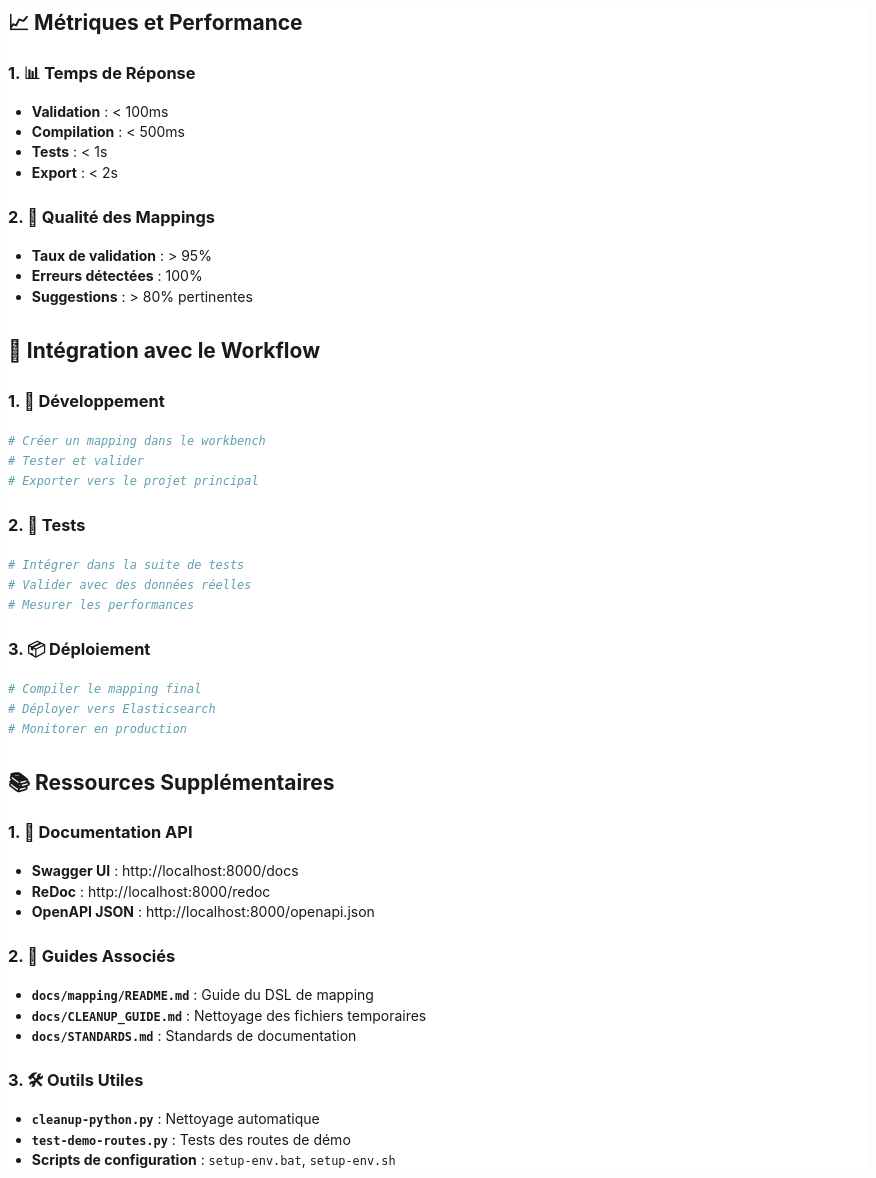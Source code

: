 ## 📈 **Métriques et Performance**

### **1. 📊 Temps de Réponse**
- **Validation** : < 100ms
- **Compilation** : < 500ms
- **Tests** : < 1s
- **Export** : < 2s

### **2. 🧪 Qualité des Mappings**
- **Taux de validation** : > 95%
- **Erreurs détectées** : 100%
- **Suggestions** : > 80% pertinentes

## 🔄 **Intégration avec le Workflow**

### **1. 🚀 Développement**
```bash
# Créer un mapping dans le workbench
# Tester et valider
# Exporter vers le projet principal
```

### **2. 🧪 Tests**
```bash
# Intégrer dans la suite de tests
# Valider avec des données réelles
# Mesurer les performances
```

### **3. 📦 Déploiement**
```bash
# Compiler le mapping final
# Déployer vers Elasticsearch
# Monitorer en production
```

## 📚 **Ressources Supplémentaires**

### **1. 🔗 Documentation API**
- **Swagger UI** : http://localhost:8000/docs
- **ReDoc** : http://localhost:8000/redoc
- **OpenAPI JSON** : http://localhost:8000/openapi.json

### **2. 📖 Guides Associés**
- **`docs/mapping/README.md`** : Guide du DSL de mapping
- **`docs/CLEANUP_GUIDE.md`** : Nettoyage des fichiers temporaires
- **`docs/STANDARDS.md`** : Standards de documentation

### **3. 🛠️ Outils Utiles**
- **`cleanup-python.py`** : Nettoyage automatique
- **`test-demo-routes.py`** : Tests des routes de démo
- **Scripts de configuration** : `setup-env.bat`, `setup-env.sh`
